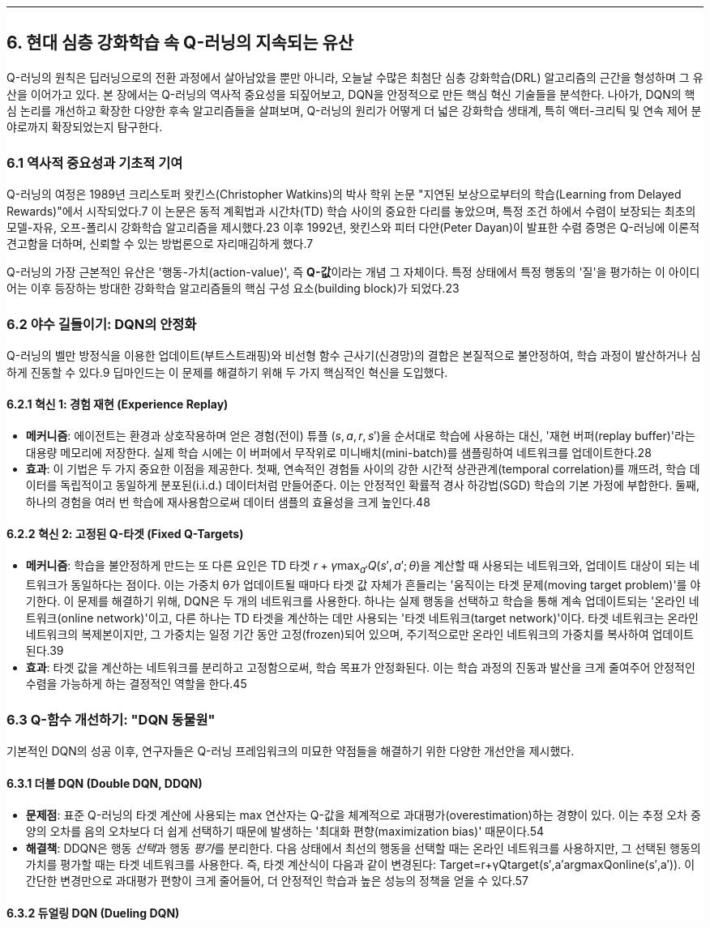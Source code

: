 ------

## 6.  현대 심층 강화학습 속 Q-러닝의 지속되는 유산

Q-러닝의 원칙은 딥러닝으로의 전환 과정에서 살아남았을 뿐만 아니라, 오늘날 수많은 최첨단 심층 강화학습(DRL) 알고리즘의 근간을 형성하며 그 유산을 이어가고 있다. 본 장에서는 Q-러닝의 역사적 중요성을 되짚어보고, DQN을 안정적으로 만든 핵심 혁신 기술들을 분석한다. 나아가, DQN의 핵심 논리를 개선하고 확장한 다양한 후속 알고리즘들을 살펴보며, Q-러닝의 원리가 어떻게 더 넓은 강화학습 생태계, 특히 액터-크리틱 및 연속 제어 분야로까지 확장되었는지 탐구한다.

### 6.1  역사적 중요성과 기초적 기여

Q-러닝의 여정은 1989년 크리스토퍼 왓킨스(Christopher Watkins)의 박사 학위 논문 "지연된 보상으로부터의 학습(Learning from Delayed Rewards)"에서 시작되었다.7 이 논문은 동적 계획법과 시간차(TD) 학습 사이의 중요한 다리를 놓았으며, 특정 조건 하에서 수렴이 보장되는 최초의 모델-자유, 오프-폴리시 강화학습 알고리즘을 제시했다.23 이후 1992년, 왓킨스와 피터 다얀(Peter Dayan)이 발표한 수렴 증명은 Q-러닝에 이론적 견고함을 더하며, 신뢰할 수 있는 방법론으로 자리매김하게 했다.7

Q-러닝의 가장 근본적인 유산은 '행동-가치(action-value)', 즉 **Q-값**이라는 개념 그 자체이다. 특정 상태에서 특정 행동의 '질'을 평가하는 이 아이디어는 이후 등장하는 방대한 강화학습 알고리즘들의 핵심 구성 요소(building block)가 되었다.23

### 6.2  야수 길들이기: DQN의 안정화

Q-러닝의 벨만 방정식을 이용한 업데이트(부트스트래핑)와 비선형 함수 근사기(신경망)의 결합은 본질적으로 불안정하여, 학습 과정이 발산하거나 심하게 진동할 수 있다.9 딥마인드는 이 문제를 해결하기 위해 두 가지 핵심적인 혁신을 도입했다.

#### 6.2.1  혁신 1: 경험 재현 (Experience Replay)

- **메커니즘**: 에이전트는 환경과 상호작용하며 얻은 경험(전이) 튜플 $(s, a, r, s')$을 순서대로 학습에 사용하는 대신, '재현 버퍼(replay buffer)'라는 대용량 메모리에 저장한다. 실제 학습 시에는 이 버퍼에서 무작위로 미니배치(mini-batch)를 샘플링하여 네트워크를 업데이트한다.28
- **효과**: 이 기법은 두 가지 중요한 이점을 제공한다. 첫째, 연속적인 경험들 사이의 강한 시간적 상관관계(temporal correlation)를 깨뜨려, 학습 데이터를 독립적이고 동일하게 분포된(i.i.d.) 데이터처럼 만들어준다. 이는 안정적인 확률적 경사 하강법(SGD) 학습의 기본 가정에 부합한다. 둘째, 하나의 경험을 여러 번 학습에 재사용함으로써 데이터 샘플의 효율성을 크게 높인다.48

#### 6.2.2  혁신 2: 고정된 Q-타겟 (Fixed Q-Targets)

- **메커니즘**: 학습을 불안정하게 만드는 또 다른 요인은 TD 타겟 $r + \gamma \max_{a'} Q(s', a'; \theta)$을 계산할 때 사용되는 네트워크와, 업데이트 대상이 되는 네트워크가 동일하다는 점이다. 이는 가중치 θ가 업데이트될 때마다 타겟 값 자체가 흔들리는 '움직이는 타겟 문제(moving target problem)'를 야기한다. 이 문제를 해결하기 위해, DQN은 두 개의 네트워크를 사용한다. 하나는 실제 행동을 선택하고 학습을 통해 계속 업데이트되는 '온라인 네트워크(online network)'이고, 다른 하나는 TD 타겟을 계산하는 데만 사용되는 '타겟 네트워크(target network)'이다. 타겟 네트워크는 온라인 네트워크의 복제본이지만, 그 가중치는 일정 기간 동안 고정(frozen)되어 있으며, 주기적으로만 온라인 네트워크의 가중치를 복사하여 업데이트된다.39
- **효과**: 타겟 값을 계산하는 네트워크를 분리하고 고정함으로써, 학습 목표가 안정화된다. 이는 학습 과정의 진동과 발산을 크게 줄여주어 안정적인 수렴을 가능하게 하는 결정적인 역할을 한다.45

### 6.3  Q-함수 개선하기: "DQN 동물원"

기본적인 DQN의 성공 이후, 연구자들은 Q-러닝 프레임워크의 미묘한 약점들을 해결하기 위한 다양한 개선안을 제시했다.

#### 6.3.1  더블 DQN (Double DQN, DDQN)

- **문제점**: 표준 Q-러닝의 타겟 계산에 사용되는 max 연산자는 Q-값을 체계적으로 과대평가(overestimation)하는 경향이 있다. 이는 추정 오차 중 양의 오차를 음의 오차보다 더 쉽게 선택하기 때문에 발생하는 '최대화 편향(maximization bias)' 때문이다.54
- **해결책**: DDQN은 행동 *선택*과 행동 *평가*를 분리한다. 다음 상태에서 최선의 행동을 선택할 때는 온라인 네트워크를 사용하지만, 그 선택된 행동의 가치를 평가할 때는 타겟 네트워크를 사용한다. 즉, 타겟 계산식이 다음과 같이 변경된다: Target=r+γQtarget(s′,a′argmaxQonline(s′,a′)). 이 간단한 변경만으로 과대평가 편향이 크게 줄어들어, 더 안정적인 학습과 높은 성능의 정책을 얻을 수 있다.57

#### 6.3.2  듀얼링 DQN (Dueling DQN)
